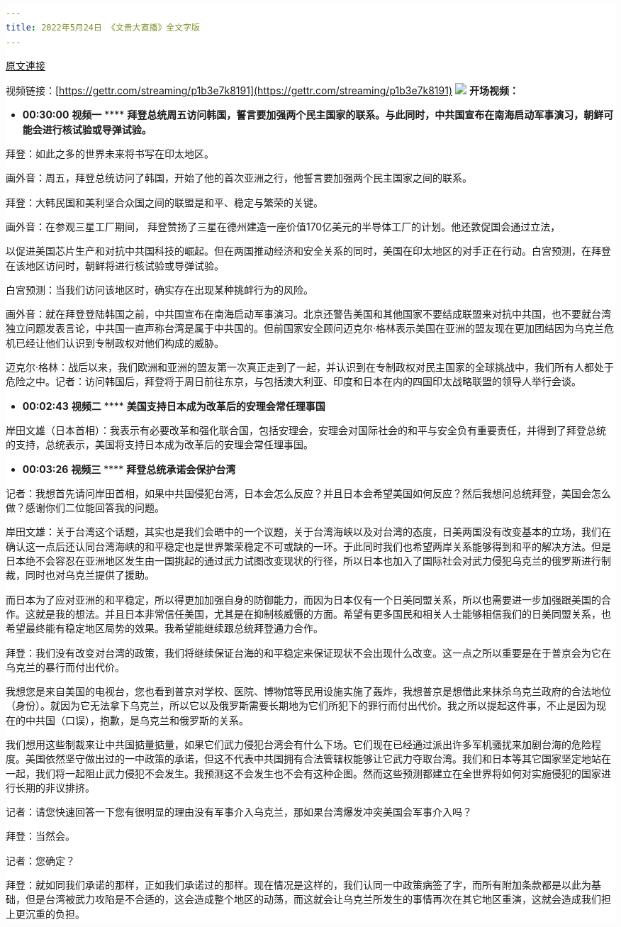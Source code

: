 ```yaml
---
title: 2022年5月24日 《文贵大直播》全文字版
---
```


[原文連接](https://gnews.org/zh-hans/2599718/)

视频链接：[https://gettr.com/streaming/p1b3e7k8191](https://gettr.com/streaming/p1b3e7k8191)
 ![](https://assets.gnews.org/wp-content/uploads/2022/05/image-2448_1653496934.png) 
**开场视频：**
 
- **00:30:00** **视频一** **** **拜登总统周五访问韩国，誓言要加强两个民主国家的联系。与此同时，中共国宣布在南海启动军事演习，朝鲜可能会进行核试验或导弹试验。**

拜登：如此之多的世界未来将书写在印太地区。
 
画外音：周五，拜登总统访问了韩国，开始了他的首次亚洲之行，他誓言要加强两个民主国家之间的联系。
 
拜登：大韩民国和美利坚合众国之间的联盟是和平、稳定与繁荣的关键。
 
画外音：在参观三星工厂期间， 拜登赞扬了三星在德州建造一座价值170亿美元的半导体工厂的计划。他还敦促国会通过立法，
 
以促进美国芯片生产和对抗中共国科技的崛起。但在两国推动经济和安全关系的同时，美国在印太地区的对手正在行动。白宫预测，在拜登在该地区访问时，朝鲜将进行核试验或导弹试验。
 
白宫预测：当我们访问该地区时，确实存在出现某种挑衅行为的风险。
 
画外音：就在拜登登陆韩国之前，中共国宣布在南海启动军事演习。北京还警告美国和其他国家不要结成联盟来对抗中共国，也不要就台湾独立问题发表言论，中共国一直声称台湾是属于中共国的。但前国家安全顾问迈克尔·格林表示美国在亚洲的盟友现在更加团结因为乌克兰危机已经让他们认识到专制政权对他们构成的威胁。
 
迈克尔·格林：战后以来，我们欧洲和亚洲的盟友第一次真正走到了一起，并认识到在专制政权对民主国家的全球挑战中，我们所有人都处于危险之中。记者：访问韩国后，拜登将于周日前往东京，与包括澳大利亚、印度和日本在内的四国印太战略联盟的领导人举行会谈。

- **00:02:43** **视频二** **** **美国支持日本成为改革后的安理会常任理事国**

岸田文雄（日本首相）：我表示有必要改革和强化联合国，包括安理会，安理会对国际社会的和平与安全负有重要责任，并得到了拜登总统的支持，总统表示，美国将支持日本成为改革后的安理会常任理事国。

- **00:03:26** **视频三** **** **拜登总统承诺会保护台湾**

记者：我想首先请问岸田首相，如果中共国侵犯台湾，日本会怎么反应？并且日本会希望美国如何反应？然后我想问总统拜登，美国会怎么做？感谢你们二位能回答我的问题。
 
岸田文雄：关于台湾这个话题，其实也是我们会晤中的一个议题，关于台湾海峡以及对台湾的态度，日美两国没有改变基本的立场，我们在确认这一点后还认同台湾海峡的和平稳定也是世界繁荣稳定不可或缺的一环。于此同时我们也希望两岸关系能够得到和平的解决方法。但是日本绝不会容忍在亚洲地区发生由一国挑起的通过武力试图改变现状的行径，所以日本也加入了国际社会对武力侵犯乌克兰的俄罗斯进行制裁，同时也对乌克兰提供了援助。
 
而日本为了应对亚洲的和平稳定，所以得更加加强自身的防御能力，而因为日本仅有一个日美同盟关系，所以也需要进一步加强跟美国的合作。这就是我的想法。并且日本非常信任美国，尤其是在抑制核威慑的方面。希望有更多国民和相关人士能够相信我们的日美同盟关系，也希望最终能有稳定地区局势的效果。我希望能继续跟总统拜登通力合作。
 
拜登：我们没有改变对台湾的政策，我们将继续保证台海的和平稳定来保证现状不会出现什么改变。这一点之所以重要是在于普京会为它在乌克兰的暴行而付出代价。
 
我想您是来自美国的电视台，您也看到普京对学校、医院、博物馆等民用设施实施了轰炸，我想普京是想借此来抹杀乌克兰政府的合法地位（身份）。就因为它无法拿下乌克兰，所以它以及俄罗斯需要长期地为它们所犯下的罪行而付出代价。我之所以提起这件事，不止是因为现在的中共国（口误），抱歉，是乌克兰和俄罗斯的关系。
 
我们想用这些制裁来让中共国掂量掂量，如果它们武力侵犯台湾会有什么下场。它们现在已经通过派出许多军机骚扰来加剧台海的危险程度。美国依然坚守做出过的一中政策的承诺，但这不代表中共国拥有合法管辖权能够让它武力夺取台湾。我们和日本等其它国家坚定地站在一起，我们将一起阻止武力侵犯不会发生。我预测这不会发生也不会有这种企图。然而这些预测都建立在全世界将如何对实施侵犯的国家进行长期的非议排挤。
 
记者：请您快速回答一下您有很明显的理由没有军事介入乌克兰，那如果台湾爆发冲突美国会军事介入吗？
 
拜登：当然会。
 
记者：您确定？
 
拜登：就如同我们承诺的那样，正如我们承诺过的那样。现在情况是这样的，我们认同一中政策病签了字，而所有附加条款都是以此为基础，但是台湾被武力攻陷是不合适的，这会造成整个地区的动荡，而这就会让乌克兰所发生的事情再次在其它地区重演，这就会造成我们担上更沉重的负担。
